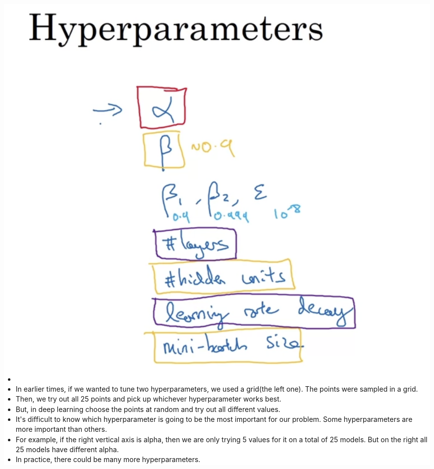 - ![](Images/img58.png)
- In earlier times, if we wanted to tune two hyperparameters, we used a grid(the left one). The points were sampled in a grid.
- Then, we try out all 25 points and pick up whichever hyperparameter works best.
- But, in deep learning choose the points at random and try out all different values.
- It's difficult to know which hyperparameter is going to be the most important for our problem. Some hyperparameters are more important than others.
- For example, if the right vertical axis is alpha, then we are only trying 5 values for it on a total of 25 models. But on the right all 25 models have different alpha.
- In practice, there could be many more hyperparameters.